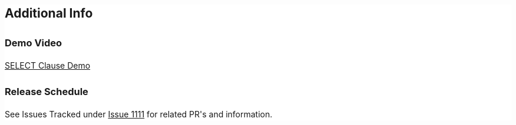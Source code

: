 ## Additional Info

### Demo Video

[SELECT Clause Demo](https://user-images.githubusercontent.com/36905077/234634885-d28b3a9a-fc5f-41fb-938a-764b60a775a6.mp4)

### Release Schedule
See Issues Tracked under [Issue 1111](https://github.com/opensearch-project/sql/issues/1111) for related PR's and information.

